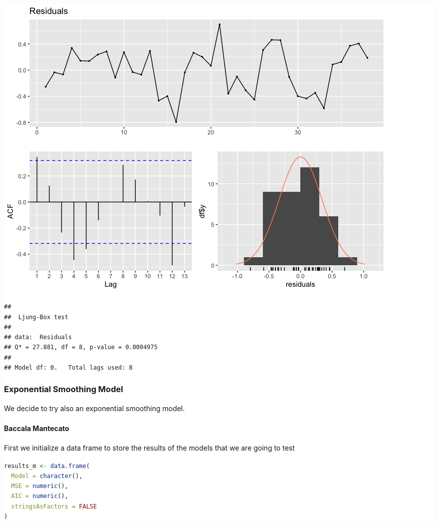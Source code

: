 ![](FINAL_CODE_NEW_files/figure-html/unnamed-chunk-56-1.png)

```
## 
## 	Ljung-Box test
## 
## data:  Residuals
## Q* = 27.881, df = 8, p-value = 0.0004975
## 
## Model df: 0.   Total lags used: 8
```

### Exponential Smoothing Model

We decide to try also an exponential smoothing model.

#### Baccala Mantecato

First we initialize a data frame to store the results of the models that we are going to test

``` r
results_m <- data.frame(
  Model = character(),
  MSE = numeric(),
  AIC = numeric(),
  stringsAsFactors = FALSE
)
```

